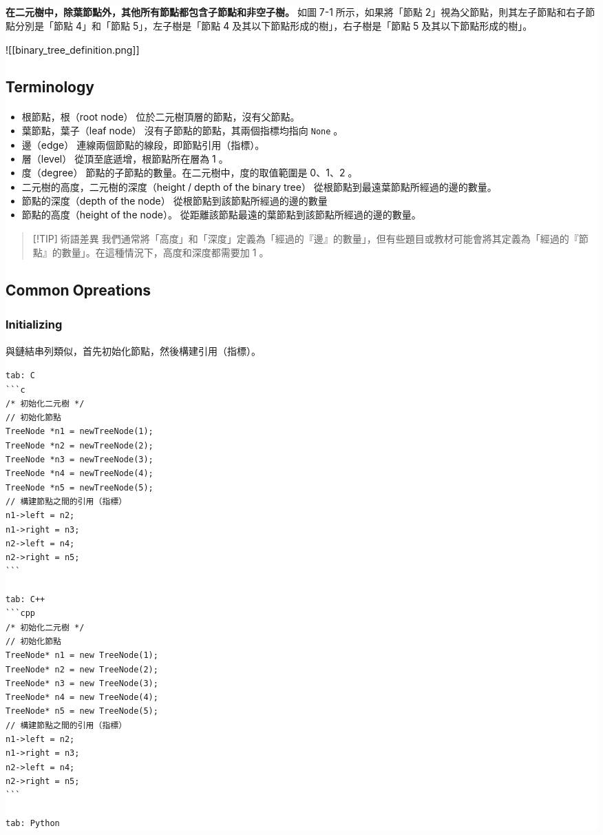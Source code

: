 **在二元樹中，除葉節點外，其他所有節點都包含子節點和非空子樹。**
如圖 7-1 所示，如果將「節點 2」視為父節點，則其左子節點和右子節點分別是「節點 4」和「節點 5」，左子樹是「節點 4 及其以下節點形成的樹」，右子樹是「節點 5 及其以下節點形成的樹」。

![[binary_tree_definition.png]]

## Terminology
- 根節點，根（root node）
	位於二元樹頂層的節點，沒有父節點。
- 葉節點，葉子（leaf node）
	沒有子節點的節點，其兩個指標均指向 `None` 。
- 邊（edge）
	連線兩個節點的線段，即節點引用（指標）。
- 層（level）
	從頂至底遞增，根節點所在層為 $1$ 。
- 度（degree）
	節點的子節點的數量。在二元樹中，度的取值範圍是 $0、1、2$ 。
- 二元樹的高度，二元樹的深度（height / depth of the binary tree）
	從根節點到最遠葉節點所經過的邊的數量。
- 節點的深度（depth of the node）
	從根節點到該節點所經過的邊的數量
- 節點的高度（height of the node）。
	從距離該節點最遠的葉節點到該節點所經過的邊的數量。

> [!TIP] 術語差異
> 我們通常將「高度」和「深度」定義為「經過的『邊』的數量」，但有些題目或教材可能會將其定義為「經過的『節點』的數量」。在這種情況下，高度和深度都需要加 $1$ 。

## Common Opreations
### Initializing
與鏈結串列類似，首先初始化節點，然後構建引用（指標）。
~~~tabs
tab: C
```c
/* 初始化二元樹 */
// 初始化節點
TreeNode *n1 = newTreeNode(1);
TreeNode *n2 = newTreeNode(2);
TreeNode *n3 = newTreeNode(3);
TreeNode *n4 = newTreeNode(4);
TreeNode *n5 = newTreeNode(5);
// 構建節點之間的引用（指標）
n1->left = n2;
n1->right = n3;
n2->left = n4;
n2->right = n5;
```

tab: C++
```cpp
/* 初始化二元樹 */
// 初始化節點
TreeNode* n1 = new TreeNode(1);
TreeNode* n2 = new TreeNode(2);
TreeNode* n3 = new TreeNode(3);
TreeNode* n4 = new TreeNode(4);
TreeNode* n5 = new TreeNode(5);
// 構建節點之間的引用（指標）
n1->left = n2;
n1->right = n3;
n2->left = n4;
n2->right = n5;
```

tab: Python
~~~